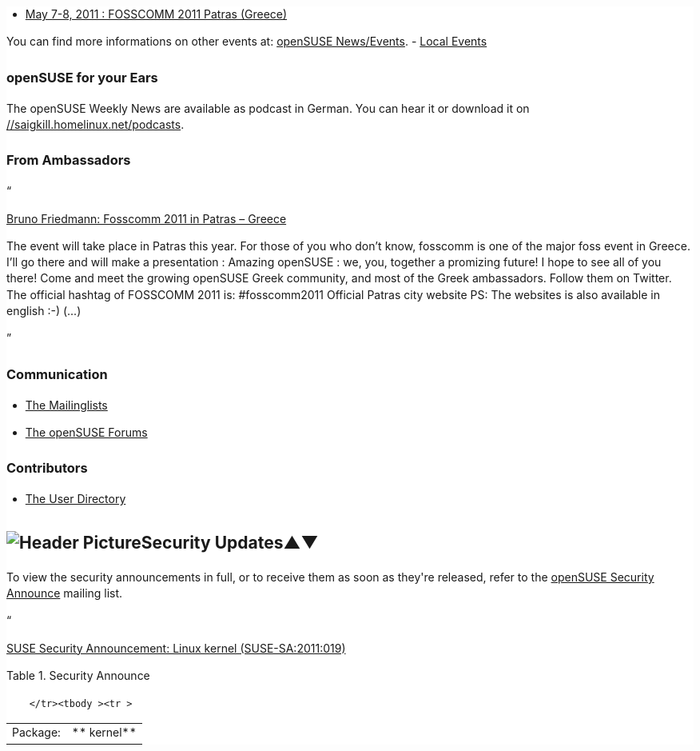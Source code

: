  * [May 7-8, 2011 : 	FOSSCOMM 2011 Patras (Greece)](//patras.fosscomm.gr/?lang=en)

You can find more informations on other events at: [openSUSE News/Events](//news.opensuse.org/category/events/). - [Local Events](//en.opensuse.org/openSUSE:Ambassadors_events)

### openSUSE for your Ears

The openSUSE Weekly News are available as podcast in German. You can hear it or download
      it on [//saigkill.homelinux.net/podcasts](//saigkill.homelinux.net/podcasts). 

### From Ambassadors

“

[Bruno Friedmann: Fosscomm 2011 in Patras – Greece](//lizards.opensuse.org/2011/04/25/fosscomm-2011-in-patras-greece/)
      

The event will take place in Patras this year. For those of you who don’t know, fosscomm
        is one of the major foss event in Greece. I’ll go there and will make a presentation :
        Amazing openSUSE : we, you, together a promizing future! I hope to see all of you there!
        Come and meet the growing openSUSE Greek community, and most of the Greek ambassadors.
        Follow them on Twitter. The official hashtag of FOSSCOMM 2011 is: #fosscomm2011 Official
        Patras city website PS: The websites is also available in english  :-) (...)

”

### Communication

  * [The Mailinglists](//lists.opensuse.org/)

  * [The openSUSE Forums](//forums.opensuse.org)

### Contributors

  * [The User Directory](//users.opensuse.org)

## ![Header Picture](//saigkill.homelinux.net/images/Logo-SecurityUpdates.png)Security Updates▲▼

To view the security announcements in full, or to receive them as soon as they're released,
    refer to the [openSUSE
      Security Announce](//lists.opensuse.org/opensuse-security-announce/) mailing list.

“

[SUSE Security Announcement: Linux kernel (SUSE-SA:2011:019)](//lists.opensuse.org/opensuse-security-announce/2011-04/msg00006.html)

<table frame="void" id="id319578" >Table 1. Security Announce<tr >
          
          
        </tr><tbody ><tr >
          
<td >Package:
</td>
          
<td >** kernel**
</td>
        </tr><tr >
          